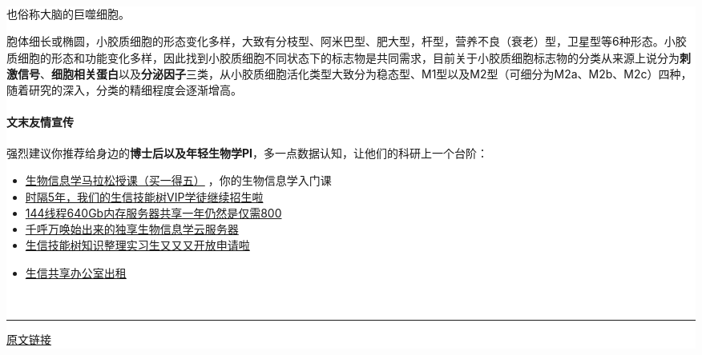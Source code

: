 也俗称大脑的巨噬细胞。</p><p data-tool="mdnice编辑器">胞体细长或椭圆，小胶质细胞的形态变化多样，大致有分枝型、阿米巴型、肥大型，杆型，营养不良（衰老）型，卫星型等6种形态。小胶质细胞的形态和功能变化多样，因此找到小胶质细胞不同状态下的标志物是共同需求，目前关于小胶质细胞标志物的分类从来源上说分为<strong>刺激信号</strong>、<strong>细胞相关蛋白</strong>以及<strong>分泌因子</strong>三类，从小胶质细胞活化类型大致分为稳态型、M1型以及M2型（可细分为M2a、M2b、M2c）四种，随着研究的深入，分类的精细程度会逐渐增高。</p></section><h4 data-tool="mdnice编辑器">文末友情宣传</h4><p data-tool="mdnice编辑器">强烈建议你推荐给身边的<strong>博士后以及年轻生物学PI</strong>，多一点数据认知，让他们的科研上一个台阶：</p><ul data-tool="mdnice编辑器"><li><section><a target="_blank" href="http://mp.weixin.qq.com/s?__biz=MzAxMDkxODM1Ng==&amp;mid=2247524240&amp;idx=1&amp;sn=94c9ef8c3d8080c30c8372d4fb5999ab&amp;chksm=9b4bdf2bac3c563def9232bb78f43bcaa13d7c3442b00cf83aaa32ae98f4500883fa8803fb98&amp;scene=21#wechat_redirect" textvalue="生物信息学马拉松授课（买一‍得五）" linktype="text" imgurl="" imgdata="null" data-itemshowtype="0" tab="innerlink" data-linktype="2" hasload="1">生物信息学马拉松授课（买一得五）</a> ，你的生物信息学入门课</section></li><li><section><a target="_blank" href="http://mp.weixin.qq.com/s?__biz=MzAxMDkxODM1Ng==&amp;mid=2247524148&amp;idx=1&amp;sn=7806da6feb41a36493c519c1cfc1d3ac&amp;chksm=9b4bdf8fac3c569960369602f1ef26639cb366b250f233b2297d1f059471c0458335bfc0b829&amp;scene=21#wechat_redirect" textvalue="时隔5年，我们的生信技能树VIP学徒继续招生啦" linktype="text" imgurl="" imgdata="null" data-itemshowtype="0" tab="innerlink" data-linktype="2" hasload="1">时隔5年，我们的生信技能树VIP学徒继续招生啦</a><br></section></li><li><section><a target="_blank" href="http://mp.weixin.qq.com/s?__biz=MzAxMDkxODM1Ng==&amp;mid=2247522831&amp;idx=2&amp;sn=1744efdf428465425a145ff3a982198b&amp;chksm=9b4bdab4ac3c53a28fbecbbff4f254f470b54a7a20468bb753b295b930315e1ec45bcbabc10b&amp;scene=21#wechat_redirect" textvalue="144线程640Gb内存服务器共享一年‍仍然是仅需800" linktype="text" imgurl="" imgdata="null" data-itemshowtype="0" tab="innerlink" data-linktype="2" hasload="1">144线程640Gb内存服务器共享一年仍然是仅需800</a></section></li><li><section><a target="_blank" href="http://mp.weixin.qq.com/s?__biz=MzAxMDkxODM1Ng==&amp;mid=2247519765&amp;idx=1&amp;sn=ce5a8c8182f854c88043059f8c2cb9ff&amp;chksm=9b4bceaeac3c47b88c19941d43dbb1401f3a92206481a0afc41159927868199643f795d62a7e&amp;scene=21#wechat_redirect" textvalue="千呼万唤始出来的独享生物信息学云服务器" linktype="text" imgurl="" imgdata="null" data-itemshowtype="0" tab="innerlink" data-linktype="2" hasload="1">千呼万唤始出来的独享生物信息学云服务器</a></section></li><li><section><a target="_blank" href="http://mp.weixin.qq.com/s?__biz=MzAxMDkxODM1Ng==&amp;mid=2247519765&amp;idx=1&amp;sn=ce5a8c8182f854c88043059f8c2cb9ff&amp;chksm=9b4bceaeac3c47b88c19941d43dbb1401f3a92206481a0afc41159927868199643f795d62a7e&amp;scene=21#wechat_redirect" textvalue="千呼万唤始出来的独享生物信息学云服务器" linktype="text" imgurl="" imgdata="null" data-itemshowtype="0" tab="innerlink" data-linktype="2" hasload="1"></a><a target="_blank" href="http://mp.weixin.qq.com/s?__biz=MzAxMDkxODM1Ng==&amp;mid=2247524275&amp;idx=1&amp;sn=fa592ee29f636f34387491d0fceadd8e&amp;chksm=9b4bdf08ac3c561e0881974b3817beb0a0e514dc1a8df4c34c2b6653da6fa78e09acb03c70c2&amp;scene=21#wechat_redirect" textvalue="生信技能树知识整理实习生又又又开放申请啦" linktype="text" imgurl="" imgdata="null" data-itemshowtype="0" tab="innerlink" data-linktype="2" hasload="1">生信技能树知识整理实习生又又又开放申请啦</a></section></li><li><p><a target="_blank" href="http://mp.weixin.qq.com/s?__biz=MzAxMDkxODM1Ng==&amp;mid=2247524432&amp;idx=1&amp;sn=5b33b0c6807a9e6939c332c58fabff89&amp;chksm=9b4b20ebac3ca9fdb3d8bfaf2bef5552f64eb70e7fae557cc7197fb1a23b3e8bc31b585bf829&amp;scene=21#wechat_redirect" textvalue="生信共享办公室出租" linktype="text" imgurl="" imgdata="null" data-itemshowtype="0" tab="innerlink" data-linktype="2" hasload="1">生信共享办公室出租</a></p></li></ul><p><br></p><p><mp-style-type data-value="3"></mp-style-type></p></div>  
<hr>
<a href="https://mp.weixin.qq.com/s/QASgQAf6E64J3wduaA29gw",target="_blank" rel="noopener noreferrer">原文链接</a>
